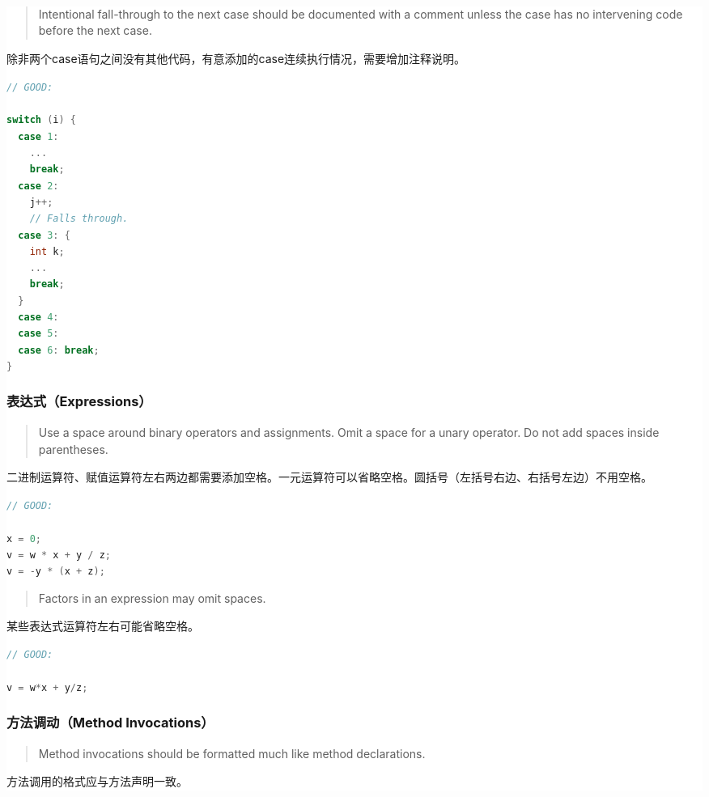 > Intentional fall-through to the next case should be documented with a comment
> unless the case has no intervening code before the next case.

除非两个case语句之间没有其他代码，有意添加的case连续执行情况，需要增加注释说明。

```objectivec 
// GOOD:

switch (i) {
  case 1:
    ...
    break;
  case 2:
    j++;
    // Falls through.
  case 3: {
    int k;
    ...
    break;
  }
  case 4:
  case 5:
  case 6: break;
}
```

### 表达式（Expressions）

> Use a space around binary operators and assignments. Omit a space for a unary
> operator. Do not add spaces inside parentheses.

二进制运算符、赋值运算符左右两边都需要添加空格。一元运算符可以省略空格。圆括号（左括号右边、右括号左边）不用空格。

```objectivec 
// GOOD:

x = 0;
v = w * x + y / z;
v = -y * (x + z);
```

> Factors in an expression may omit spaces.

某些表达式运算符左右可能省略空格。

```objectivec 
// GOOD:

v = w*x + y/z;
```

### 方法调动（Method Invocations）

> Method invocations should be formatted much like method declarations.

方法调用的格式应与方法声明一致。
